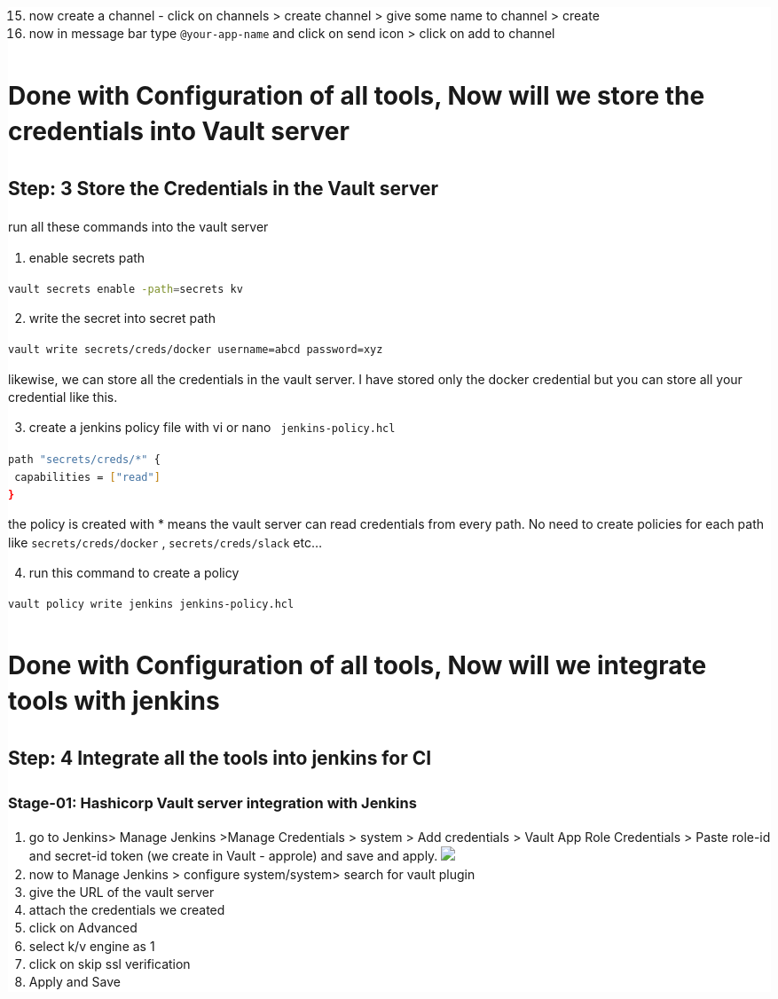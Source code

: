 15. now create a channel - click on channels > create channel > give some name to channel > create
16. now in message bar type `@your-app-name` and click on send icon >  click on add to channel

# Done with Configuration of all tools, Now will we store the credentials into Vault server 
## Step: 3 Store the Credentials in the Vault server
run all these commands into the vault server
1. enable secrets path 
```sh
vault secrets enable -path=secrets kv
```
2. write the secret into secret path
```sh
vault write secrets/creds/docker username=abcd password=xyz
```

likewise, we can store all the credentials in the vault server. I have stored only the docker credential
but you can store all your credential like this.

3. create a jenkins policy file with vi or nano ` jenkins-policy.hcl`
```sh
path "secrets/creds/*" {
 capabilities = ["read"]
}
```
the policy is created with * means the vault server can read credentials from every path. No need to create policies for each path like `secrets/creds/docker` , `secrets/creds/slack` etc…

4. run this command to create a policy
```sh
vault policy write jenkins jenkins-policy.hcl
```
 
 
# Done with Configuration of all tools, Now will we integrate tools with jenkins

## Step: 4 Integrate all the tools into jenkins for CI
### Stage-01: Hashicorp Vault server integration with Jenkins
1. go to Jenkins>  Manage  Jenkins >Manage Credentials > system > Add credentials > Vault App Role Credentials > Paste role-id and secret-id token (we create in Vault - approle)  and save and apply.
![](https://github.com/praveensirvi1212/DevSecOps-project/blob/main/Images/approleVault.png) 
2. now to  Manage  Jenkins  >  configure system/system>  search for vault plugin
3. give the URL of the vault server
4. attach the credentials we created
5. click on Advanced
6. select k/v engine as 1
7. click on skip ssl verification
8. Apply and Save
